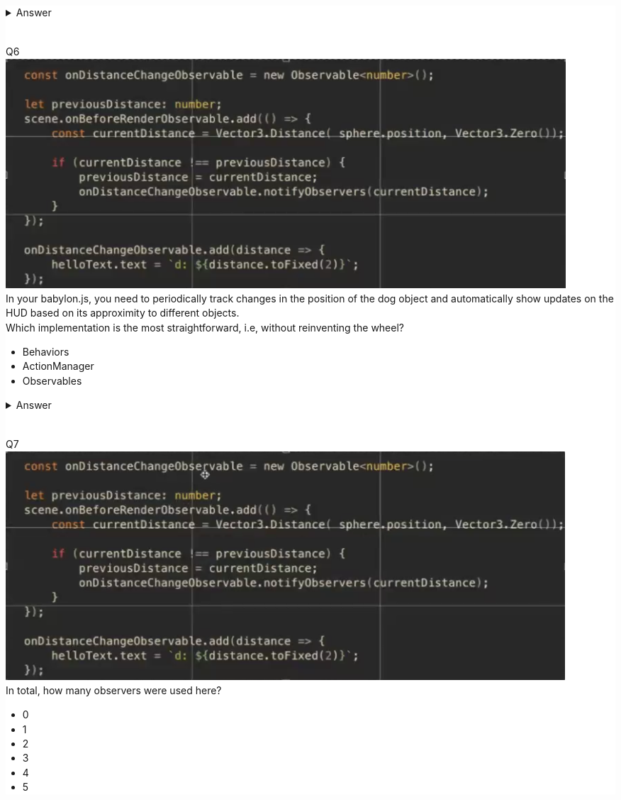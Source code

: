 <details><summary>Answer</summary></details>
<br>

Q6\
![alt text](MentiImages/w9-4.png)\
In your babylon.js, you need to periodically track changes in the position of the dog object and automatically show updates on the HUD based on its approximity to different objects.\
Which implementation is the most straightforward, i.e, without reinventing the wheel?
- Behaviors
- ActionManager
- Observables

<details><summary>Answer</summary></details>
<br>

Q7\
![alt text](MentiImages/w9-5.png)\
In total, how many observers were used here?
- 0
- 1
- 2
- 3
- 4
- 5

